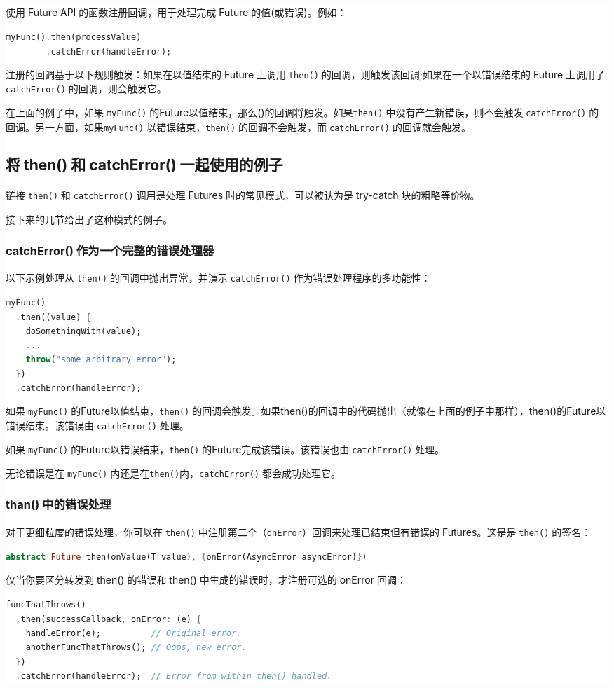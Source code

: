 使用 Future API 的函数注册回调，用于处理完成 Future 的值(或错误)。例如：

```dart
myFunc().then(processValue)
        .catchError(handleError);
```

注册的回调基于以下规则触发：如果在以值结束的 Future 上调用 `then()` 的回调，则触发该回调;如果在一个以错误结束的 Future 上调用了 `catchError()` 的回调，则会触发它。

在上面的例子中，如果 `myFunc()` 的Future以值结束，那么()的回调将触发。如果`then()` 中没有产生新错误，则不会触发 `catchError()` 的回调。另一方面，如果`myFunc()` 以错误结束，`then()` 的回调不会触发，而 `catchError()` 的回调就会触发。

## 将 then() 和 catchError() 一起使用的例子


链接 `then()` 和 `catchError()` 调用是处理 Futures 时的常见模式，可以被认为是 try-catch 块的粗略等价物。

接下来的几节给出了这种模式的例子。

### catchError() 作为一个完整的错误处理器

以下示例处理从 `then()` 的回调中抛出异常，并演示 `catchError()` 作为错误处理程序的多功能性：

```dart
myFunc()
  .then((value) {
    doSomethingWith(value);
    ...
    throw("some arbitrary error");
  })
  .catchError(handleError);

```


如果 `myFunc()` 的Future以值结束，`then()` 的回调会触发。如果then()的回调中的代码抛出（就像在上面的例子中那样），then()的Future以错误结束。该错误由 `catchError()` 处理。

如果 `myFunc()` 的Future以错误结束，`then()` 的Future完成该错误。该错误也由 `catchError()` 处理。

无论错误是在 `myFunc()` 内还是在`then()`内，`catchError()` 都会成功处理它。

### than() 中的错误处理

对于更细粒度的错误处理，你可以在 `then()` 中注册第二个（`onError`）回调来处理已结束但有错误的 Futures。这是是 `then()` 的签名：

```dart
abstract Future then(onValue(T value), {onError(AsyncError asyncError)})
```
仅当你要区分转发到 then() 的错误和 then() 中生成的错误时，才注册可选的 onError 回调：

```dart
funcThatThrows()
  .then(successCallback, onError: (e) {
    handleError(e);          // Original error.
    anotherFuncThatThrows(); // Oops, new error.
  })
  .catchError(handleError);  // Error from within then() handled.

```

